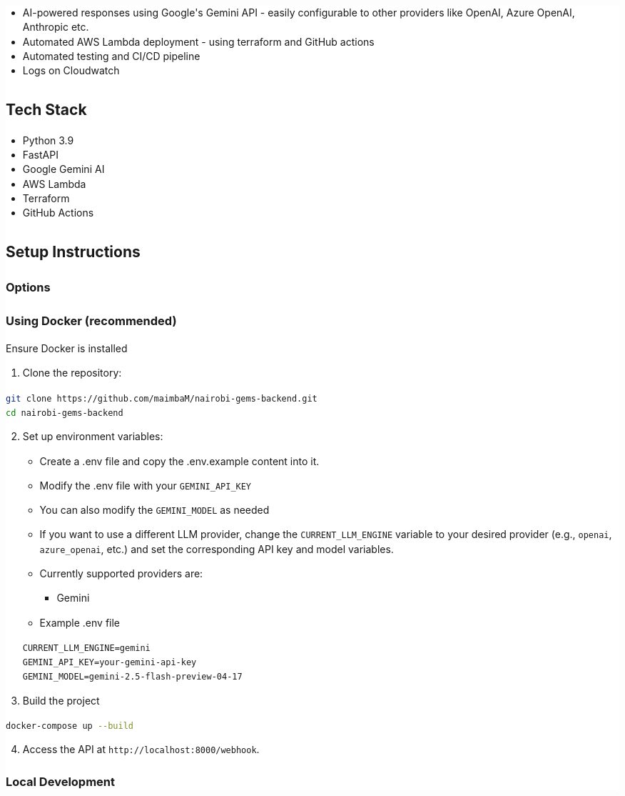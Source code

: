 - AI-powered responses using Google's Gemini API - easily configurable to other providers like OpenAI, Azure OpenAI, Anthropic etc.
- Automated AWS Lambda deployment - using terraform and GitHub actions
- Automated testing and CI/CD pipeline
- Logs on Cloudwatch

## Tech Stack

- Python 3.9
- FastAPI
- Google Gemini AI
- AWS Lambda
- Terraform
- GitHub Actions


## Setup Instructions
### Options
### Using Docker (recommended)
Ensure Docker is installed

1. Clone the repository:
```bash
git clone https://github.com/maimbaM/nairobi-gems-backend.git
cd nairobi-gems-backend
````
2. Set up environment variables:
   - Create a .env file and copy the .env.example content into it.
   - Modify the .env file with your `GEMINI_API_KEY`
   - You can also modify the `GEMINI_MODEL` as needed
   - If you want to use a different LLM provider, change the `CURRENT_LLM_ENGINE` variable to your desired provider 
     (e.g., `openai`, `azure_openai`, etc.) and set the corresponding API key and model variables. 
   - Currently supported providers are:
        - Gemini

   - Example .env file
   ```plaintext
   CURRENT_LLM_ENGINE=gemini
   GEMINI_API_KEY=your-gemini-api-key
   GEMINI_MODEL=gemini-2.5-flash-preview-04-17
   ```
3. Build the project
```bash
docker-compose up --build
```
4. Access the API at `http://localhost:8000/webhook`.
  


### Local Development
